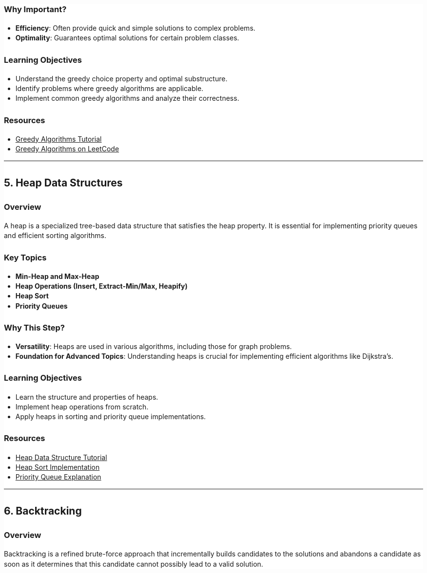 ### **Why Important?**
- **Efficiency**: Often provide quick and simple solutions to complex problems.
- **Optimality**: Guarantees optimal solutions for certain problem classes.

### **Learning Objectives**
- Understand the greedy choice property and optimal substructure.
- Identify problems where greedy algorithms are applicable.
- Implement common greedy algorithms and analyze their correctness.

### **Resources**
- [Greedy Algorithms Tutorial](https://www.geeksforgeeks.org/greedy-algorithms/)
- [Greedy Algorithms on LeetCode](https://leetcode.com/tag/greedy/)

---

## **5. Heap Data Structures**

### **Overview**
A heap is a specialized tree-based data structure that satisfies the heap property. It is essential for implementing priority queues and efficient sorting algorithms.

### **Key Topics**
- **Min-Heap and Max-Heap**
- **Heap Operations (Insert, Extract-Min/Max, Heapify)**
- **Heap Sort**
- **Priority Queues**

### **Why This Step?**
- **Versatility**: Heaps are used in various algorithms, including those for graph problems.
- **Foundation for Advanced Topics**: Understanding heaps is crucial for implementing efficient algorithms like Dijkstra’s.

### **Learning Objectives**
- Learn the structure and properties of heaps.
- Implement heap operations from scratch.
- Apply heaps in sorting and priority queue implementations.

### **Resources**
- [Heap Data Structure Tutorial](https://www.geeksforgeeks.org/heap-data-structure/)
- [Heap Sort Implementation](https://www.geeksforgeeks.org/heap-sort/)
- [Priority Queue Explanation](https://www.geeksforgeeks.org/priority-queue-in-cpp-stl/)

---

## **6. Backtracking**

### **Overview**
Backtracking is a refined brute-force approach that incrementally builds candidates to the solutions and abandons a candidate as soon as it determines that this candidate cannot possibly lead to a valid solution.
